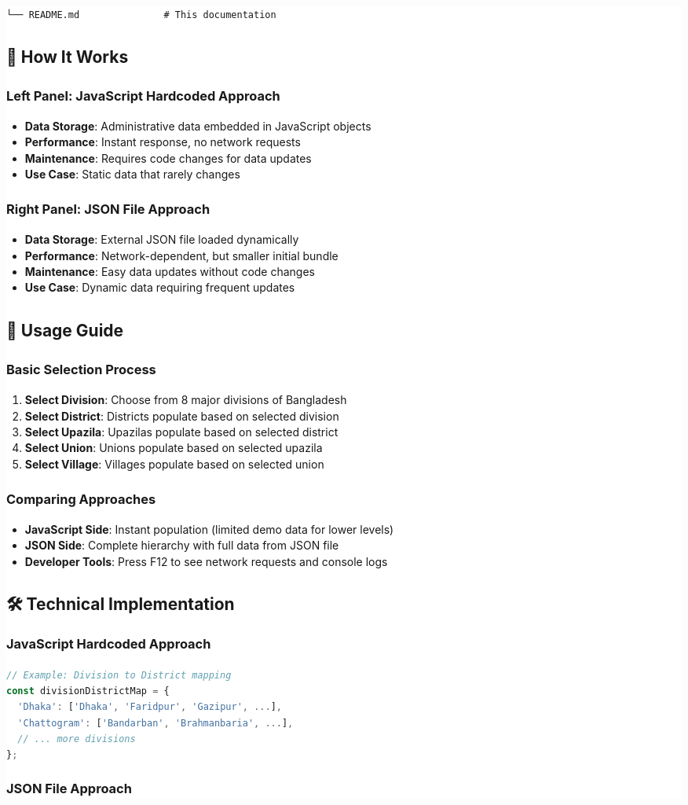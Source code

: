 ```
└── README.md               # This documentation
```

## 🔄 How It Works

### Left Panel: JavaScript Hardcoded Approach

- **Data Storage**: Administrative data embedded in JavaScript objects
- **Performance**: Instant response, no network requests
- **Maintenance**: Requires code changes for data updates
- **Use Case**: Static data that rarely changes

### Right Panel: JSON File Approach

- **Data Storage**: External JSON file loaded dynamically
- **Performance**: Network-dependent, but smaller initial bundle
- **Maintenance**: Easy data updates without code changes
- **Use Case**: Dynamic data requiring frequent updates

## 🎯 Usage Guide

### Basic Selection Process

1. **Select Division**: Choose from 8 major divisions of Bangladesh
2. **Select District**: Districts populate based on selected division
3. **Select Upazila**: Upazilas populate based on selected district
4. **Select Union**: Unions populate based on selected upazila
5. **Select Village**: Villages populate based on selected union

### Comparing Approaches

- **JavaScript Side**: Instant population (limited demo data for lower levels)
- **JSON Side**: Complete hierarchy with full data from JSON file
- **Developer Tools**: Press F12 to see network requests and console logs

## 🛠️ Technical Implementation

### JavaScript Hardcoded Approach

```javascript
// Example: Division to District mapping
const divisionDistrictMap = {
  'Dhaka': ['Dhaka', 'Faridpur', 'Gazipur', ...],
  'Chattogram': ['Bandarban', 'Brahmanbaria', ...],
  // ... more divisions
};
```

### JSON File Approach
